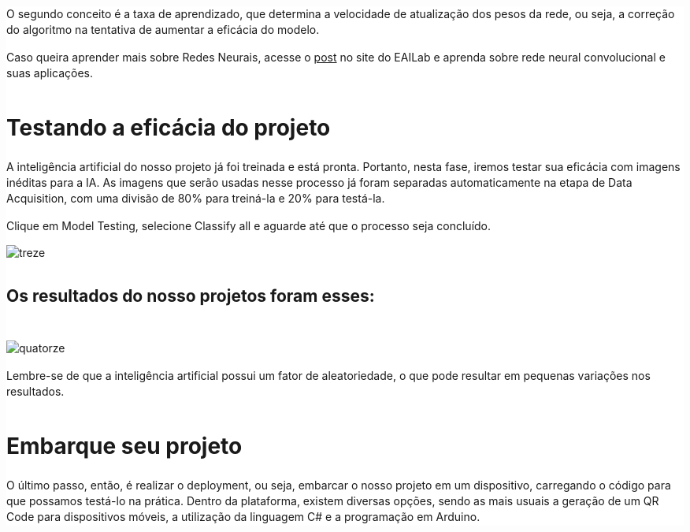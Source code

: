 O segundo conceito é a taxa de aprendizado, que determina a velocidade
de atualização dos pesos da rede, ou seja, a correção do algoritmo na
tentativa de aumentar a eficácia do modelo.
<p>

Caso queira aprender mais sobre Redes Neurais, acesse o
<a href="https://eailab.labmax.org/2024/08/13/o-poder-das-cnns-em-aplicacoes-de-ml-envolvendo-identificacao-e-classificacao-de-imagens/">post</a>
no site do EAILab e aprenda sobre rede neural convolucional e suas
aplicações.
<h2>

# Testando a eficácia do projeto
</h2>

<p>

A inteligência artificial do nosso projeto já foi treinada e está
pronta. Portanto, nesta fase, iremos testar sua eficácia com imagens
inéditas para a IA. As imagens que serão usadas nesse processo já foram
separadas automaticamente na etapa de Data Acquisition, com uma divisão
de 80% para treiná-la e 20% para testá-la.
<p>

Clique em Model Testing, selecione Classify all e aguarde até que o
processo seja concluído.
<p>
  
<img src="treze.png" alt="treze" width="700" height="500">

<h2>

Os resultados do nosso projetos foram esses:
</h2>
<p>
  
<br> <img src="quatorze.png" alt="quatorze" width="700" height="600">
<p>

Lembre-se de que a inteligência artificial possui um fator de
aleatoriedade, o que pode resultar em pequenas variações nos resultados.
<h2>

# Embarque seu projeto
</h2>

<p>

O último passo, então, é realizar o deployment, ou seja, embarcar o
nosso projeto em um dispositivo, carregando o código para que possamos
testá-lo na prática. Dentro da plataforma, existem diversas opções,
sendo as mais usuais a geração de um QR Code para dispositivos móveis, a
utilização da linguagem C# e a programação em Arduino.
<p>
